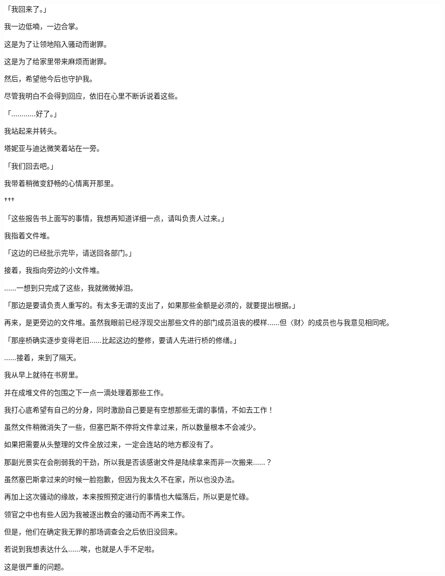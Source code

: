 「我回来了。」

我一边低喃，一边合掌。

这是为了让领地陷入骚动而谢罪。

这是为了给家里带来麻烦而谢罪。

然后，希望他今后也守护我。

尽管我明白不会得到回应，依旧在心里不断诉说着这些。

「…………好了。」

我站起来并转头。

塔妮亚与迪达微笑着站在一旁。

「我们回去吧。」

我带着稍微变舒畅的心情离开那里。

†††

「这些报告书上面写的事情，我想再知道详细一点，请叫负责人过来。」

我指着文件堆。

「这边的已经批示完毕，请送回各部门。」

接着，我指向旁边的小文件堆。

……一想到只完成了这些，我就微微掉泪。

「那边是要请负责人重写的。有太多无谓的支出了，如果那些金额是必须的，就要提出根据。」

再来，是更旁边的文件堆。虽然我眼前已经浮现交出那些文件的部门成员沮丧的模样……但〈财〉的成员也与我意见相同呢。

「那座桥确实逐步变得老旧……比起这边的整修，要请人先进行桥的修缮。」

……接着，来到了隔天。

我从早上就待在书房里。

并在成堆文件的包围之下一点一滴处理着那些工作。

我打心底希望有自己的分身，同时激励自己要是有空想那些无谓的事情，不如去工作！

虽然文件稍微消失了一些，但塞巴斯不停将文件拿过来，所以数量根本不会减少。

如果把需要从头整理的文件全放过来，一定会连站的地方都没有了。

那副光景实在会削弱我的干劲，所以我是否该感谢文件是陆续拿来而非一次搬来……？

虽然塞巴斯拿过来的时候一脸抱歉，但因为我太久不在家，所以也没办法。

再加上这次骚动的缘故，本来按照预定进行的事情也大幅落后，所以更是忙碌。

领官之中也有些人因为我被逐出教会的骚动而不再来工作。

但是，他们在确定我无罪的那场调查会之后依旧没回来。

若说到我想表达什么……唉，也就是人手不足啦。

这是很严重的问题。
